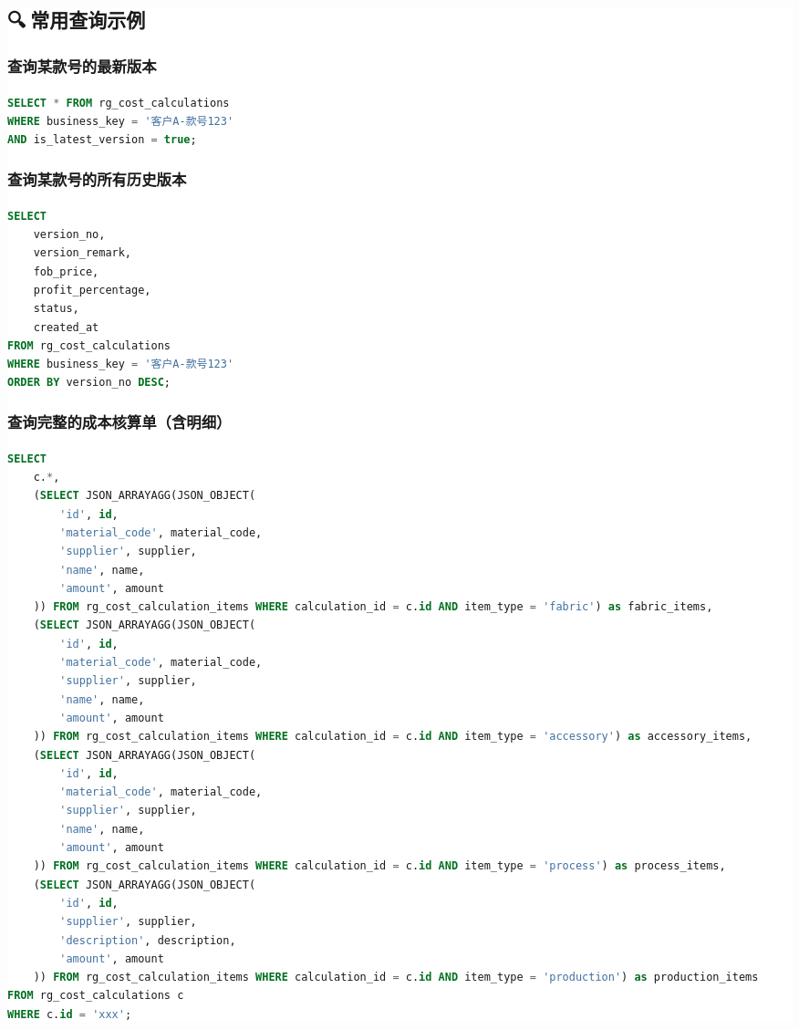 
## 🔍 常用查询示例

### 查询某款号的最新版本

```sql
SELECT * FROM rg_cost_calculations 
WHERE business_key = '客户A-款号123' 
AND is_latest_version = true;
```

### 查询某款号的所有历史版本

```sql
SELECT 
    version_no,
    version_remark,
    fob_price,
    profit_percentage,
    status,
    created_at
FROM rg_cost_calculations
WHERE business_key = '客户A-款号123'
ORDER BY version_no DESC;
```

### 查询完整的成本核算单（含明细）

```sql
SELECT 
    c.*,
    (SELECT JSON_ARRAYAGG(JSON_OBJECT(
        'id', id,
        'material_code', material_code,
        'supplier', supplier,
        'name', name,
        'amount', amount
    )) FROM rg_cost_calculation_items WHERE calculation_id = c.id AND item_type = 'fabric') as fabric_items,
    (SELECT JSON_ARRAYAGG(JSON_OBJECT(
        'id', id,
        'material_code', material_code,
        'supplier', supplier,
        'name', name,
        'amount', amount
    )) FROM rg_cost_calculation_items WHERE calculation_id = c.id AND item_type = 'accessory') as accessory_items,
    (SELECT JSON_ARRAYAGG(JSON_OBJECT(
        'id', id,
        'material_code', material_code,
        'supplier', supplier,
        'name', name,
        'amount', amount
    )) FROM rg_cost_calculation_items WHERE calculation_id = c.id AND item_type = 'process') as process_items,
    (SELECT JSON_ARRAYAGG(JSON_OBJECT(
        'id', id,
        'supplier', supplier,
        'description', description,
        'amount', amount
    )) FROM rg_cost_calculation_items WHERE calculation_id = c.id AND item_type = 'production') as production_items
FROM rg_cost_calculations c
WHERE c.id = 'xxx';
```
